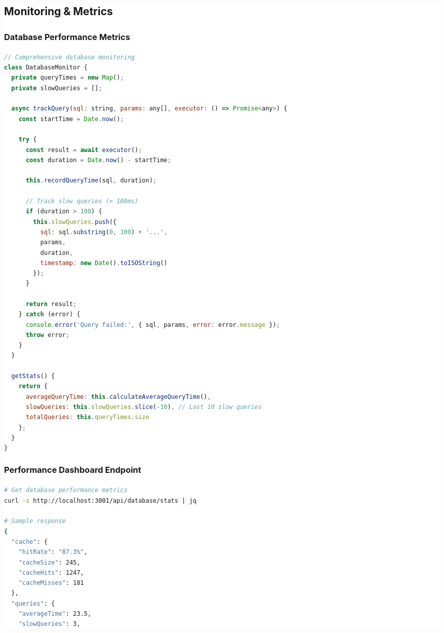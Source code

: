 
## Monitoring & Metrics

### Database Performance Metrics

```javascript
// Comprehensive database monitoring
class DatabaseMonitor {
  private queryTimes = new Map();
  private slowQueries = [];

  async trackQuery(sql: string, params: any[], executor: () => Promise<any>) {
    const startTime = Date.now();

    try {
      const result = await executor();
      const duration = Date.now() - startTime;

      this.recordQueryTime(sql, duration);

      // Track slow queries (> 100ms)
      if (duration > 100) {
        this.slowQueries.push({
          sql: sql.substring(0, 100) + '...',
          params,
          duration,
          timestamp: new Date().toISOString()
        });
      }

      return result;
    } catch (error) {
      console.error('Query failed:', { sql, params, error: error.message });
      throw error;
    }
  }

  getStats() {
    return {
      averageQueryTime: this.calculateAverageQueryTime(),
      slowQueries: this.slowQueries.slice(-10), // Last 10 slow queries
      totalQueries: this.queryTimes.size
    };
  }
}
```

### Performance Dashboard Endpoint

```bash
# Get database performance metrics
curl -s http://localhost:3001/api/database/stats | jq

# Sample response
{
  "cache": {
    "hitRate": "87.3%",
    "cacheSize": 245,
    "cacheHits": 1247,
    "cacheMisses": 181
  },
  "queries": {
    "averageTime": 23.5,
    "slowQueries": 3,
```